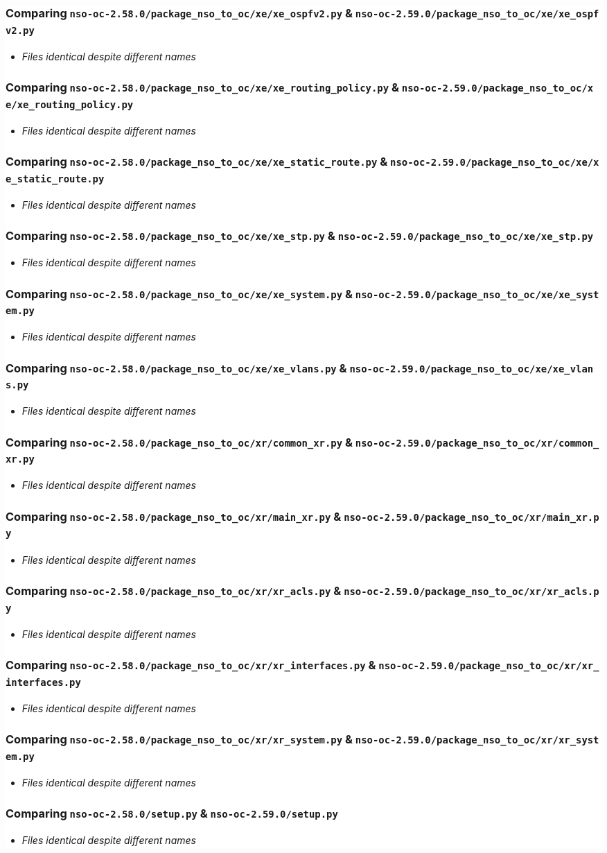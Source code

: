 ### Comparing `nso-oc-2.58.0/package_nso_to_oc/xe/xe_ospfv2.py` & `nso-oc-2.59.0/package_nso_to_oc/xe/xe_ospfv2.py`

 * *Files identical despite different names*

### Comparing `nso-oc-2.58.0/package_nso_to_oc/xe/xe_routing_policy.py` & `nso-oc-2.59.0/package_nso_to_oc/xe/xe_routing_policy.py`

 * *Files identical despite different names*

### Comparing `nso-oc-2.58.0/package_nso_to_oc/xe/xe_static_route.py` & `nso-oc-2.59.0/package_nso_to_oc/xe/xe_static_route.py`

 * *Files identical despite different names*

### Comparing `nso-oc-2.58.0/package_nso_to_oc/xe/xe_stp.py` & `nso-oc-2.59.0/package_nso_to_oc/xe/xe_stp.py`

 * *Files identical despite different names*

### Comparing `nso-oc-2.58.0/package_nso_to_oc/xe/xe_system.py` & `nso-oc-2.59.0/package_nso_to_oc/xe/xe_system.py`

 * *Files identical despite different names*

### Comparing `nso-oc-2.58.0/package_nso_to_oc/xe/xe_vlans.py` & `nso-oc-2.59.0/package_nso_to_oc/xe/xe_vlans.py`

 * *Files identical despite different names*

### Comparing `nso-oc-2.58.0/package_nso_to_oc/xr/common_xr.py` & `nso-oc-2.59.0/package_nso_to_oc/xr/common_xr.py`

 * *Files identical despite different names*

### Comparing `nso-oc-2.58.0/package_nso_to_oc/xr/main_xr.py` & `nso-oc-2.59.0/package_nso_to_oc/xr/main_xr.py`

 * *Files identical despite different names*

### Comparing `nso-oc-2.58.0/package_nso_to_oc/xr/xr_acls.py` & `nso-oc-2.59.0/package_nso_to_oc/xr/xr_acls.py`

 * *Files identical despite different names*

### Comparing `nso-oc-2.58.0/package_nso_to_oc/xr/xr_interfaces.py` & `nso-oc-2.59.0/package_nso_to_oc/xr/xr_interfaces.py`

 * *Files identical despite different names*

### Comparing `nso-oc-2.58.0/package_nso_to_oc/xr/xr_system.py` & `nso-oc-2.59.0/package_nso_to_oc/xr/xr_system.py`

 * *Files identical despite different names*

### Comparing `nso-oc-2.58.0/setup.py` & `nso-oc-2.59.0/setup.py`

 * *Files identical despite different names*

